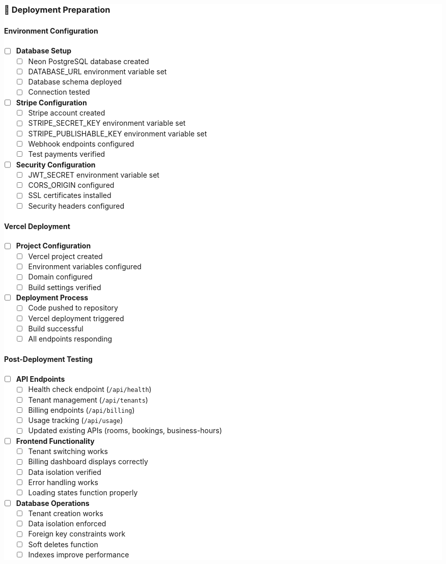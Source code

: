 ### 🚀 **Deployment Preparation**

#### **Environment Configuration**
- [ ] **Database Setup**
  - [ ] Neon PostgreSQL database created
  - [ ] DATABASE_URL environment variable set
  - [ ] Database schema deployed
  - [ ] Connection tested

- [ ] **Stripe Configuration**
  - [ ] Stripe account created
  - [ ] STRIPE_SECRET_KEY environment variable set
  - [ ] STRIPE_PUBLISHABLE_KEY environment variable set
  - [ ] Webhook endpoints configured
  - [ ] Test payments verified

- [ ] **Security Configuration**
  - [ ] JWT_SECRET environment variable set
  - [ ] CORS_ORIGIN configured
  - [ ] SSL certificates installed
  - [ ] Security headers configured

#### **Vercel Deployment**
- [ ] **Project Configuration**
  - [ ] Vercel project created
  - [ ] Environment variables configured
  - [ ] Domain configured
  - [ ] Build settings verified

- [ ] **Deployment Process**
  - [ ] Code pushed to repository
  - [ ] Vercel deployment triggered
  - [ ] Build successful
  - [ ] All endpoints responding

#### **Post-Deployment Testing**
- [ ] **API Endpoints**
  - [ ] Health check endpoint (`/api/health`)
  - [ ] Tenant management (`/api/tenants`)
  - [ ] Billing endpoints (`/api/billing`)
  - [ ] Usage tracking (`/api/usage`)
  - [ ] Updated existing APIs (rooms, bookings, business-hours)

- [ ] **Frontend Functionality**
  - [ ] Tenant switching works
  - [ ] Billing dashboard displays correctly
  - [ ] Data isolation verified
  - [ ] Error handling works
  - [ ] Loading states function properly

- [ ] **Database Operations**
  - [ ] Tenant creation works
  - [ ] Data isolation enforced
  - [ ] Foreign key constraints work
  - [ ] Soft deletes function
  - [ ] Indexes improve performance
